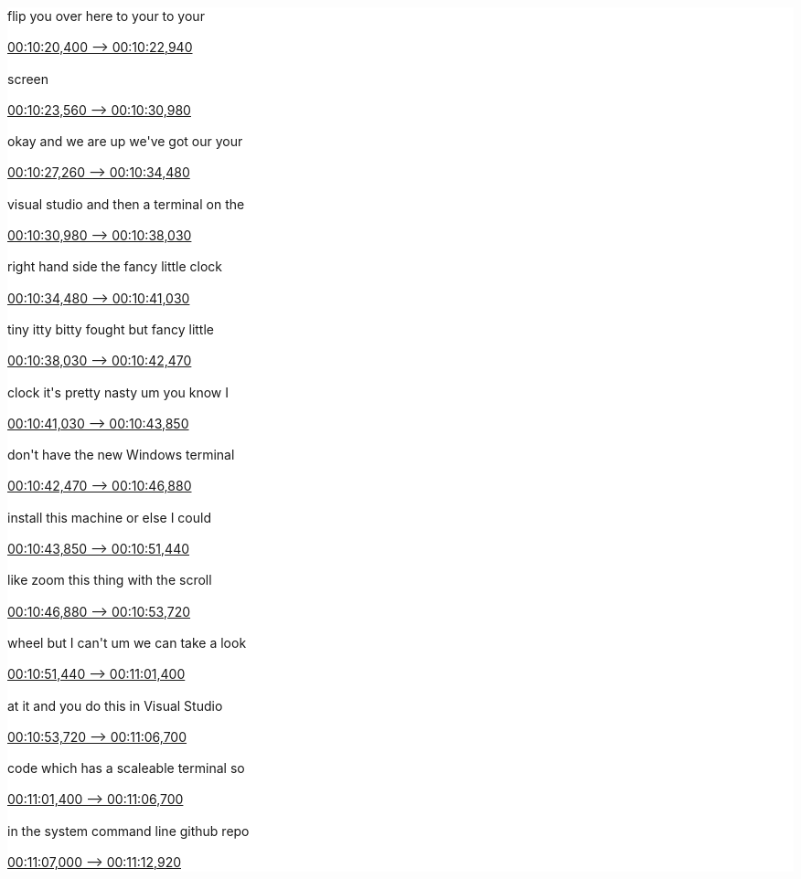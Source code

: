 flip you over here to your to your


[00:10:20,400 --> 00:10:22,940](https://youtu.be/kMghsCXZQ9Y?t=00h10m20s)

screen


[00:10:23,560 --> 00:10:30,980](https://youtu.be/kMghsCXZQ9Y?t=00h10m23s)

okay and we are up we've got our your


[00:10:27,260 --> 00:10:34,480](https://youtu.be/kMghsCXZQ9Y?t=00h10m27s)

visual studio and then a terminal on the


[00:10:30,980 --> 00:10:38,030](https://youtu.be/kMghsCXZQ9Y?t=00h10m30s)

right hand side the fancy little clock


[00:10:34,480 --> 00:10:41,030](https://youtu.be/kMghsCXZQ9Y?t=00h10m34s)

tiny itty bitty fought but fancy little


[00:10:38,030 --> 00:10:42,470](https://youtu.be/kMghsCXZQ9Y?t=00h10m38s)

clock it's pretty nasty um you know I


[00:10:41,030 --> 00:10:43,850](https://youtu.be/kMghsCXZQ9Y?t=00h10m41s)

don't have the new Windows terminal


[00:10:42,470 --> 00:10:46,880](https://youtu.be/kMghsCXZQ9Y?t=00h10m42s)

install this machine or else I could


[00:10:43,850 --> 00:10:51,440](https://youtu.be/kMghsCXZQ9Y?t=00h10m43s)

like zoom this thing with the scroll


[00:10:46,880 --> 00:10:53,720](https://youtu.be/kMghsCXZQ9Y?t=00h10m46s)

wheel but I can't um we can take a look


[00:10:51,440 --> 00:11:01,400](https://youtu.be/kMghsCXZQ9Y?t=00h10m51s)

at it and you do this in Visual Studio


[00:10:53,720 --> 00:11:06,700](https://youtu.be/kMghsCXZQ9Y?t=00h10m53s)

code which has a scaleable terminal so


[00:11:01,400 --> 00:11:06,700](https://youtu.be/kMghsCXZQ9Y?t=00h11m01s)

in the system command line github repo


[00:11:07,000 --> 00:11:12,920](https://youtu.be/kMghsCXZQ9Y?t=00h11m07s)

